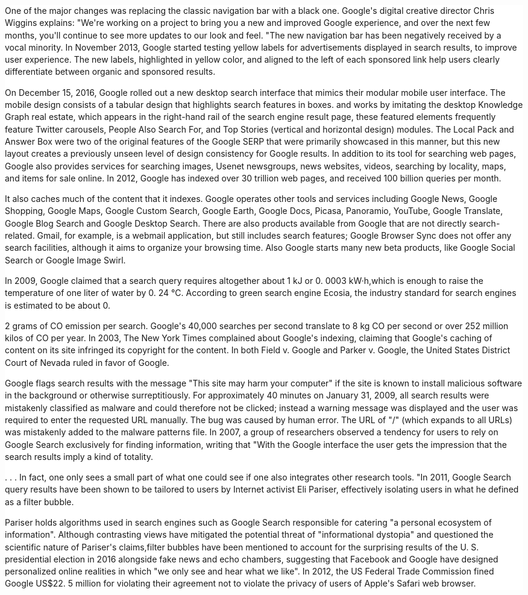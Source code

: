 One of the major changes was replacing the classic navigation bar with a black one. Google's digital creative director Chris Wiggins explains: "We're working on a project to bring you a new and improved Google experience, and over the next few months, you'll continue to see more updates to our look and feel. "The new navigation bar has been negatively received by a vocal minority. In November 2013, Google started testing yellow labels for advertisements displayed in search results, to improve user experience. The new labels, highlighted in yellow color, and aligned to the left of each sponsored link help users clearly differentiate between organic and sponsored results.

On December 15, 2016, Google rolled out a new desktop search interface that mimics their modular mobile user interface. The mobile design consists of a tabular design that highlights search features in boxes. and works by imitating the desktop Knowledge Graph real estate, which appears in the right-hand rail of the search engine result page, these featured elements frequently feature Twitter carousels, People Also Search For, and Top Stories (vertical and horizontal design) modules. The Local Pack and Answer Box were two of the original features of the Google SERP that were primarily showcased in this manner, but this new layout creates a previously unseen level of design consistency for Google results. In addition to its tool for searching web pages, Google also provides services for searching images, Usenet newsgroups, news websites, videos, searching by locality, maps, and items for sale online. In 2012, Google has indexed over 30 trillion web pages, and received 100 billion queries per month.

It also caches much of the content that it indexes. Google operates other tools and services including Google News, Google Shopping, Google Maps, Google Custom Search, Google Earth, Google Docs, Picasa, Panoramio, YouTube, Google Translate, Google Blog Search and Google Desktop Search. There are also products available from Google that are not directly search-related. Gmail, for example, is a webmail application, but still includes search features; Google Browser Sync does not offer any search facilities, although it aims to organize your browsing time. Also Google starts many new beta products, like Google Social Search or Google Image Swirl.

In 2009, Google claimed that a search query requires altogether about 1 kJ or 0. 0003 kW·h,which is enough to raise the temperature of one liter of water by 0. 24 °C. According to green search engine Ecosia, the industry standard for search engines is estimated to be about 0.

2 grams of CO emission per search. Google's 40,000 searches per second translate to 8 kg CO per second or over 252 million kilos of CO per year. In 2003, The New York Times complained about Google's indexing, claiming that Google's caching of content on its site infringed its copyright for the content. In both Field v. Google and Parker v. Google, the United States District Court of Nevada ruled in favor of Google.

Google flags search results with the message "This site may harm your computer" if the site is known to install malicious software in the background or otherwise surreptitiously. For approximately 40 minutes on January 31, 2009, all search results were mistakenly classified as malware and could therefore not be clicked; instead a warning message was displayed and the user was required to enter the requested URL manually. The bug was caused by human error. The URL of "/" (which expands to all URLs) was mistakenly added to the malware patterns file. In 2007, a group of researchers observed a tendency for users to rely on Google Search exclusively for finding information, writing that "With the Google interface the user gets the impression that the search results imply a kind of totality.

. . . In fact, one only sees a small part of what one could see if one also integrates other research tools. "In 2011, Google Search query results have been shown to be tailored to users by Internet activist Eli Pariser, effectively isolating users in what he defined as a filter bubble.

Pariser holds algorithms used in search engines such as Google Search responsible for catering "a personal ecosystem of information". Although contrasting views have mitigated the potential threat of "informational dystopia" and questioned the scientific nature of Pariser's claims,filter bubbles have been mentioned to account for the surprising results of the U. S. presidential election in 2016 alongside fake news and echo chambers, suggesting that Facebook and Google have designed personalized online realities in which "we only see and hear what we like". In 2012, the US Federal Trade Commission fined Google US$22. 5 million for violating their agreement not to violate the privacy of users of Apple's Safari web browser.

